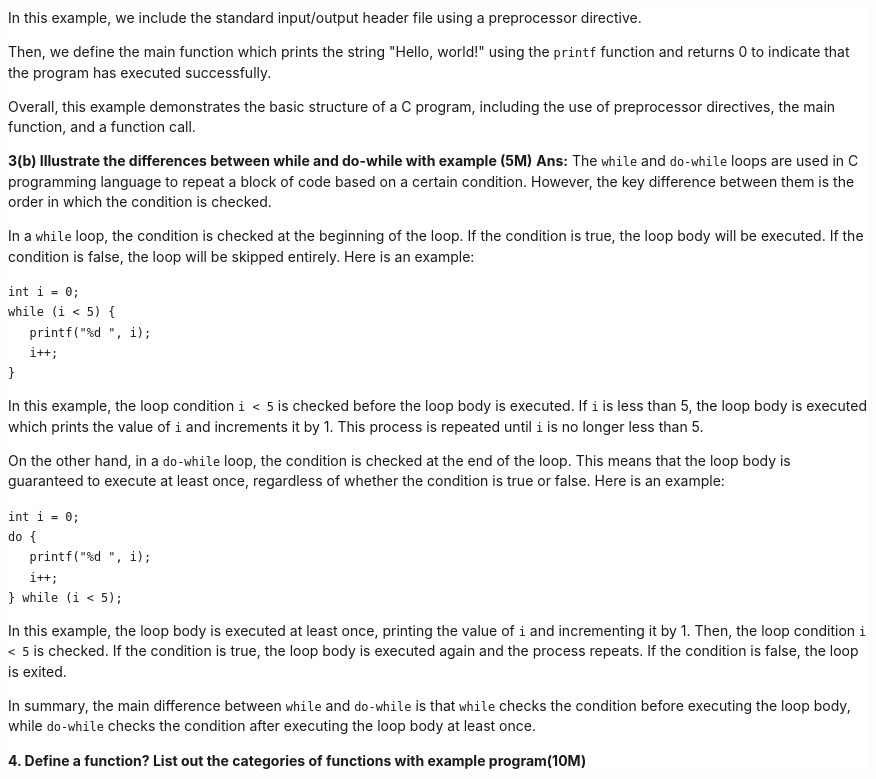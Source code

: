 
In this example, we include the standard input/output header file using a preprocessor directive. 


Then, we define the main function which prints the string "Hello, world!" using the `printf` function and returns 0 to indicate that the program has executed successfully.


Overall, this example demonstrates the basic structure of a C program, including the use of preprocessor directives, the main function, and a function call.


**3(b) Illustrate the differences between while and do-while with example (5M)**
**Ans:** The `while` and `do-while` loops are used in C programming language to repeat a block of code based on a certain condition. However, the key difference between them is the order in which the condition is checked.


In a `while` loop, the condition is checked at the beginning of the loop. If the condition is true, the loop body will be executed. If the condition is false, the loop will be skipped entirely. Here is an example:


```
int i = 0;
while (i < 5) {
   printf("%d ", i);
   i++;
}
```


In this example, the loop condition `i < 5` is checked before the loop body is executed. If `i` is less than 5, the loop body is executed which prints the value of `i` and increments it by 1. This process is repeated until `i` is no longer less than 5.


On the other hand, in a `do-while` loop, the condition is checked at the end of the loop. This means that the loop body is guaranteed to execute at least once, regardless of whether the condition is true or false. Here is an example:


```
int i = 0;
do {
   printf("%d ", i);
   i++;
} while (i < 5);
```


In this example, the loop body is executed at least once, printing the value of `i` and incrementing it by 1. Then, the loop condition `i < 5` is checked. If the condition is true, the loop body is executed again and the process repeats. If the condition is false, the loop is exited.


In summary, the main difference between `while` and `do-while` is that `while` checks the condition before executing the loop body, while `do-while` checks the condition after executing the loop body at least once.



**4. Define a function? List out the categories of functions with example program(10M)**
